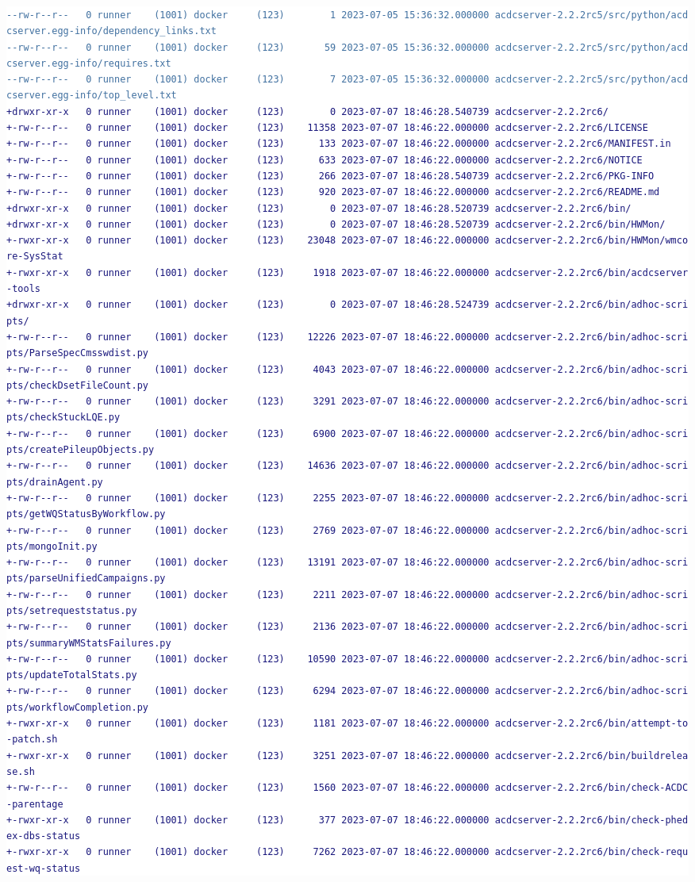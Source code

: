 ```diff
--rw-r--r--   0 runner    (1001) docker     (123)        1 2023-07-05 15:36:32.000000 acdcserver-2.2.2rc5/src/python/acdcserver.egg-info/dependency_links.txt
--rw-r--r--   0 runner    (1001) docker     (123)       59 2023-07-05 15:36:32.000000 acdcserver-2.2.2rc5/src/python/acdcserver.egg-info/requires.txt
--rw-r--r--   0 runner    (1001) docker     (123)        7 2023-07-05 15:36:32.000000 acdcserver-2.2.2rc5/src/python/acdcserver.egg-info/top_level.txt
+drwxr-xr-x   0 runner    (1001) docker     (123)        0 2023-07-07 18:46:28.540739 acdcserver-2.2.2rc6/
+-rw-r--r--   0 runner    (1001) docker     (123)    11358 2023-07-07 18:46:22.000000 acdcserver-2.2.2rc6/LICENSE
+-rw-r--r--   0 runner    (1001) docker     (123)      133 2023-07-07 18:46:22.000000 acdcserver-2.2.2rc6/MANIFEST.in
+-rw-r--r--   0 runner    (1001) docker     (123)      633 2023-07-07 18:46:22.000000 acdcserver-2.2.2rc6/NOTICE
+-rw-r--r--   0 runner    (1001) docker     (123)      266 2023-07-07 18:46:28.540739 acdcserver-2.2.2rc6/PKG-INFO
+-rw-r--r--   0 runner    (1001) docker     (123)      920 2023-07-07 18:46:22.000000 acdcserver-2.2.2rc6/README.md
+drwxr-xr-x   0 runner    (1001) docker     (123)        0 2023-07-07 18:46:28.520739 acdcserver-2.2.2rc6/bin/
+drwxr-xr-x   0 runner    (1001) docker     (123)        0 2023-07-07 18:46:28.520739 acdcserver-2.2.2rc6/bin/HWMon/
+-rwxr-xr-x   0 runner    (1001) docker     (123)    23048 2023-07-07 18:46:22.000000 acdcserver-2.2.2rc6/bin/HWMon/wmcore-SysStat
+-rwxr-xr-x   0 runner    (1001) docker     (123)     1918 2023-07-07 18:46:22.000000 acdcserver-2.2.2rc6/bin/acdcserver-tools
+drwxr-xr-x   0 runner    (1001) docker     (123)        0 2023-07-07 18:46:28.524739 acdcserver-2.2.2rc6/bin/adhoc-scripts/
+-rw-r--r--   0 runner    (1001) docker     (123)    12226 2023-07-07 18:46:22.000000 acdcserver-2.2.2rc6/bin/adhoc-scripts/ParseSpecCmsswdist.py
+-rw-r--r--   0 runner    (1001) docker     (123)     4043 2023-07-07 18:46:22.000000 acdcserver-2.2.2rc6/bin/adhoc-scripts/checkDsetFileCount.py
+-rw-r--r--   0 runner    (1001) docker     (123)     3291 2023-07-07 18:46:22.000000 acdcserver-2.2.2rc6/bin/adhoc-scripts/checkStuckLQE.py
+-rw-r--r--   0 runner    (1001) docker     (123)     6900 2023-07-07 18:46:22.000000 acdcserver-2.2.2rc6/bin/adhoc-scripts/createPileupObjects.py
+-rw-r--r--   0 runner    (1001) docker     (123)    14636 2023-07-07 18:46:22.000000 acdcserver-2.2.2rc6/bin/adhoc-scripts/drainAgent.py
+-rw-r--r--   0 runner    (1001) docker     (123)     2255 2023-07-07 18:46:22.000000 acdcserver-2.2.2rc6/bin/adhoc-scripts/getWQStatusByWorkflow.py
+-rw-r--r--   0 runner    (1001) docker     (123)     2769 2023-07-07 18:46:22.000000 acdcserver-2.2.2rc6/bin/adhoc-scripts/mongoInit.py
+-rw-r--r--   0 runner    (1001) docker     (123)    13191 2023-07-07 18:46:22.000000 acdcserver-2.2.2rc6/bin/adhoc-scripts/parseUnifiedCampaigns.py
+-rw-r--r--   0 runner    (1001) docker     (123)     2211 2023-07-07 18:46:22.000000 acdcserver-2.2.2rc6/bin/adhoc-scripts/setrequeststatus.py
+-rw-r--r--   0 runner    (1001) docker     (123)     2136 2023-07-07 18:46:22.000000 acdcserver-2.2.2rc6/bin/adhoc-scripts/summaryWMStatsFailures.py
+-rw-r--r--   0 runner    (1001) docker     (123)    10590 2023-07-07 18:46:22.000000 acdcserver-2.2.2rc6/bin/adhoc-scripts/updateTotalStats.py
+-rw-r--r--   0 runner    (1001) docker     (123)     6294 2023-07-07 18:46:22.000000 acdcserver-2.2.2rc6/bin/adhoc-scripts/workflowCompletion.py
+-rwxr-xr-x   0 runner    (1001) docker     (123)     1181 2023-07-07 18:46:22.000000 acdcserver-2.2.2rc6/bin/attempt-to-patch.sh
+-rwxr-xr-x   0 runner    (1001) docker     (123)     3251 2023-07-07 18:46:22.000000 acdcserver-2.2.2rc6/bin/buildrelease.sh
+-rw-r--r--   0 runner    (1001) docker     (123)     1560 2023-07-07 18:46:22.000000 acdcserver-2.2.2rc6/bin/check-ACDC-parentage
+-rwxr-xr-x   0 runner    (1001) docker     (123)      377 2023-07-07 18:46:22.000000 acdcserver-2.2.2rc6/bin/check-phedex-dbs-status
+-rwxr-xr-x   0 runner    (1001) docker     (123)     7262 2023-07-07 18:46:22.000000 acdcserver-2.2.2rc6/bin/check-request-wq-status
```